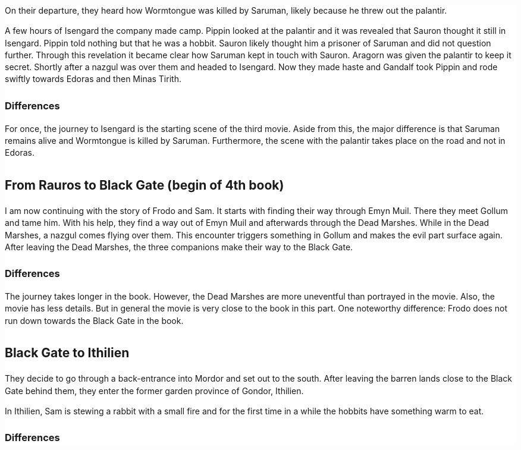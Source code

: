 On their departure, they heard how Wormtongue was killed by Saruman, likely because he threw out the palantir.

A few hours of Isengard the company made camp. Pippin looked at the palantir and it was revealed that Sauron
thought it still in Isengard. Pippin told nothing but that he was a hobbit. Sauron likely thought him a prisoner
of Saruman and did not question further. Through this revelation it became clear how Saruman kept in touch with
Sauron. Aragorn was given the palantir to keep it secret. Shortly after a nazgul was over them and headed to 
Isengard. Now they made haste and Gandalf took Pippin and rode swiftly towards Edoras and then Minas Tirith.

### Differences

For once, the journey to Isengard is the starting scene of the third movie. Aside from this, the major difference
is that Saruman remains alive and Wormtongue is killed by Saruman. Furthermore, the scene with the palantir 
takes place on the road and not in Edoras. 

## From Rauros to Black Gate (begin of 4th book)

I am now continuing with the story of Frodo and Sam. It starts with finding their way through Emyn Muil.
There they meet Gollum and tame him. With his help, they find a way out of Emyn Muil and afterwards through
the Dead Marshes. While in the Dead Marshes, a nazgul comes flying over them. This encounter triggers something
in Gollum and makes the evil part surface again. After leaving the Dead Marshes, the three companions make their
way to the Black Gate.

### Differences

The journey takes longer in the book. However, the Dead Marshes are more uneventful than portrayed in the movie.
Also, the movie has less details. But in general the movie is very close to the book in this part.
One noteworthy difference: Frodo does not run down towards the Black Gate in the book.

## Black Gate to Ithilien

They decide to go through a back-entrance into Mordor and set out to the south. After leaving the
barren lands close to the Black Gate behind them, they enter the former garden province of Gondor, Ithilien.

In Ithilien, Sam is stewing a rabbit with a small fire and for the first time in a while the hobbits have 
something warm to eat. 

### Differences
